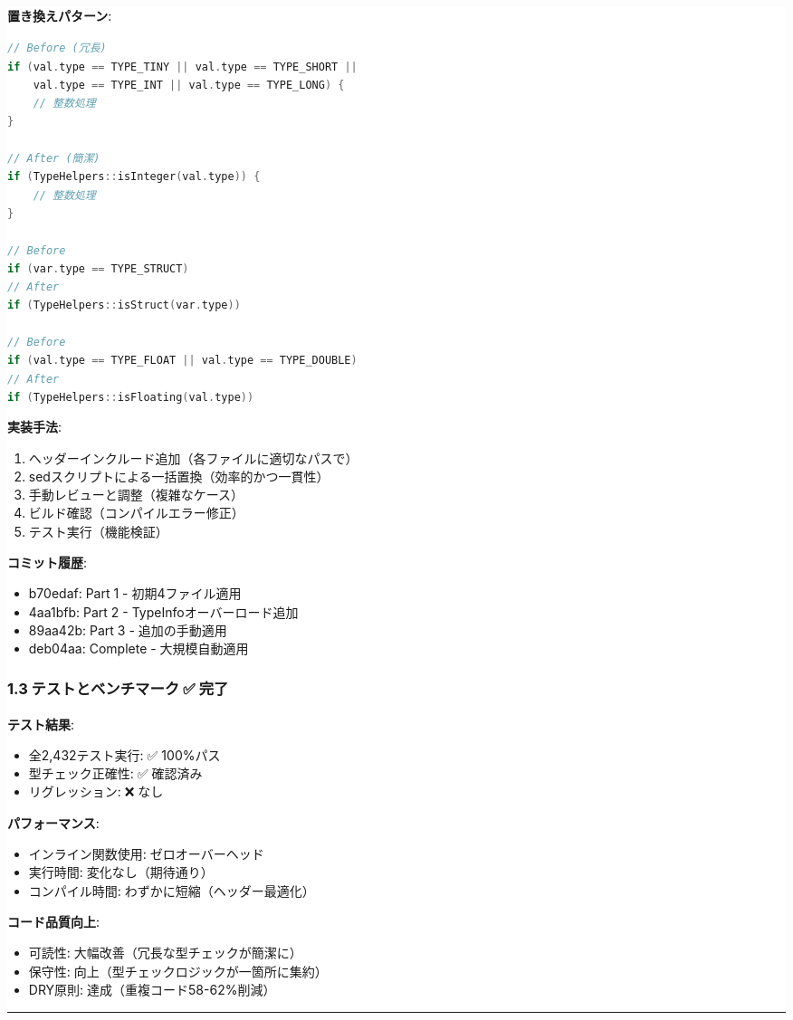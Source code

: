 **置き換えパターン**:

```cpp
// Before (冗長)
if (val.type == TYPE_TINY || val.type == TYPE_SHORT || 
    val.type == TYPE_INT || val.type == TYPE_LONG) {
    // 整数処理
}

// After (簡潔)
if (TypeHelpers::isInteger(val.type)) {
    // 整数処理
}

// Before
if (var.type == TYPE_STRUCT)
// After
if (TypeHelpers::isStruct(var.type))

// Before  
if (val.type == TYPE_FLOAT || val.type == TYPE_DOUBLE)
// After
if (TypeHelpers::isFloating(val.type))
```

**実装手法**:
1. ヘッダーインクルード追加（各ファイルに適切なパスで）
2. sedスクリプトによる一括置換（効率的かつ一貫性）
3. 手動レビューと調整（複雑なケース）
4. ビルド確認（コンパイルエラー修正）
5. テスト実行（機能検証）

**コミット履歴**:
- b70edaf: Part 1 - 初期4ファイル適用
- 4aa1bfb: Part 2 - TypeInfoオーバーロード追加
- 89aa42b: Part 3 - 追加の手動適用
- deb04aa: Complete - 大規模自動適用

### 1.3 テストとベンチマーク ✅ 完了

**テスト結果**:
- 全2,432テスト実行: ✅ 100%パス
- 型チェック正確性: ✅ 確認済み
- リグレッション: ❌ なし

**パフォーマンス**:
- インライン関数使用: ゼロオーバーヘッド
- 実行時間: 変化なし（期待通り）
- コンパイル時間: わずかに短縮（ヘッダー最適化）

**コード品質向上**:
- 可読性: 大幅改善（冗長な型チェックが簡潔に）
- 保守性: 向上（型チェックロジックが一箇所に集約）
- DRY原則: 達成（重複コード58-62%削減）

---